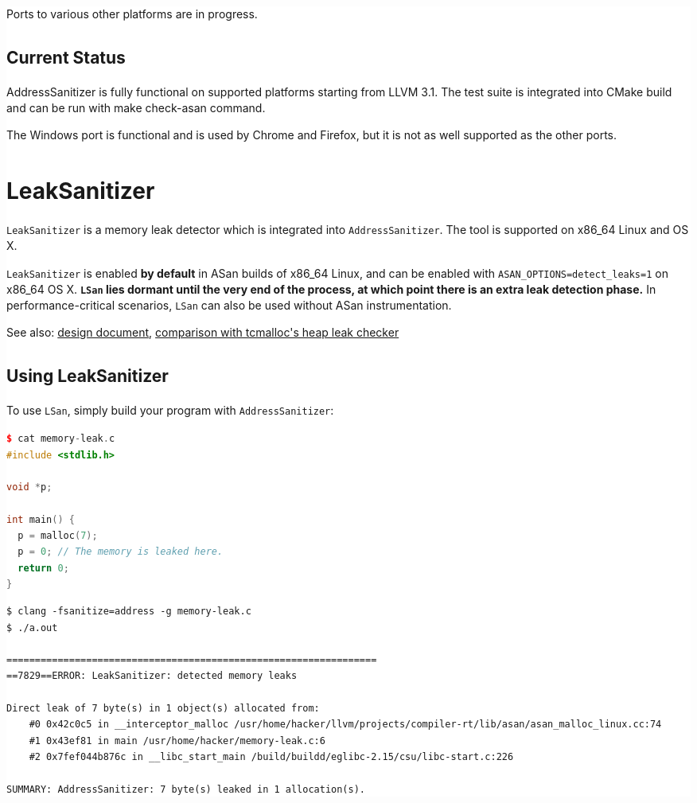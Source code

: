 Ports to various other platforms are in progress.


## Current Status

AddressSanitizer is fully functional on supported platforms starting from LLVM 3.1. The test suite is integrated into CMake build and can be run with make check-asan command.

The Windows port is functional and is used by Chrome and Firefox, but it is not as well supported as the other ports.


# LeakSanitizer

`LeakSanitizer` is a memory leak detector which is integrated into `AddressSanitizer`. The tool is supported on x86_64 Linux and OS X.

`LeakSanitizer` is enabled **by default** in ASan builds of x86_64 Linux, and can be enabled with `ASAN_OPTIONS=detect_leaks=1` on x86_64 OS X. **`LSan` lies dormant until the very end of the process, at which point there is an extra leak detection phase.** In performance-critical scenarios, `LSan` can also be used without ASan instrumentation.

See also: [design document](https://github.com/google/sanitizers/wiki/AddressSanitizerLeakSanitizerDesignDocument), [comparison with tcmalloc's heap leak checker](https://github.com/google/sanitizers/wiki/AddressSanitizerLeakSanitizerVsHeapChecker)

## Using LeakSanitizer

To use `LSan`, simply build your program with `AddressSanitizer`:

``` cpp
$ cat memory-leak.c
#include <stdlib.h>

void *p;

int main() {
  p = malloc(7);
  p = 0; // The memory is leaked here.
  return 0;
}
```

```
$ clang -fsanitize=address -g memory-leak.c
$ ./a.out

=================================================================
==7829==ERROR: LeakSanitizer: detected memory leaks

Direct leak of 7 byte(s) in 1 object(s) allocated from:
    #0 0x42c0c5 in __interceptor_malloc /usr/home/hacker/llvm/projects/compiler-rt/lib/asan/asan_malloc_linux.cc:74
    #1 0x43ef81 in main /usr/home/hacker/memory-leak.c:6
    #2 0x7fef044b876c in __libc_start_main /build/buildd/eglibc-2.15/csu/libc-start.c:226

SUMMARY: AddressSanitizer: 7 byte(s) leaked in 1 allocation(s).
```
